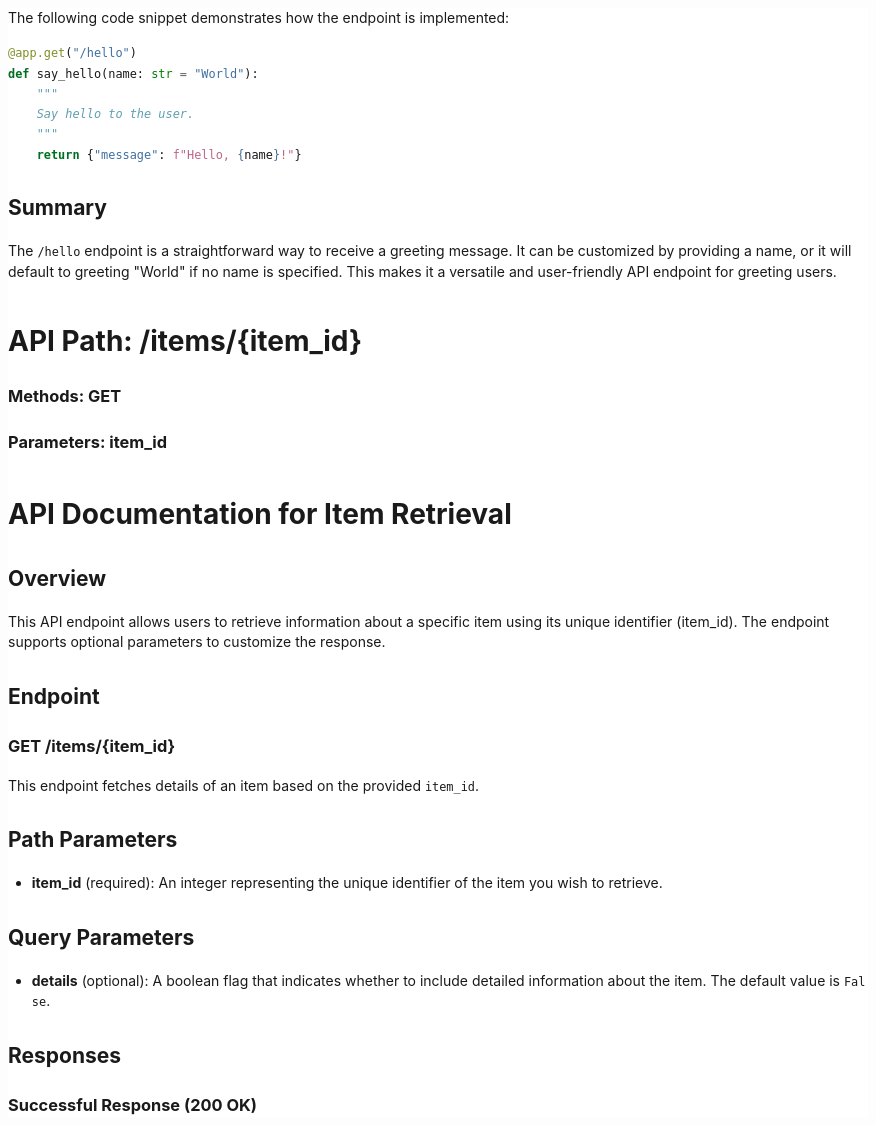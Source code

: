The following code snippet demonstrates how the endpoint is implemented:

```python
@app.get("/hello")
def say_hello(name: str = "World"):
    """
    Say hello to the user.
    """
    return {"message": f"Hello, {name}!"}
```

## Summary

The `/hello` endpoint is a straightforward way to receive a greeting message. It can be customized by providing a name, or it will default to greeting "World" if no name is specified. This makes it a versatile and user-friendly API endpoint for greeting users.

# API Path: /items/{item_id}
### Methods: GET
### Parameters: item_id
# API Documentation for Item Retrieval

## Overview

This API endpoint allows users to retrieve information about a specific item using its unique identifier (item_id). The endpoint supports optional parameters to customize the response.

## Endpoint

### GET /items/{item_id}

This endpoint fetches details of an item based on the provided `item_id`.

## Path Parameters

- **item_id** (required): An integer representing the unique identifier of the item you wish to retrieve. 

## Query Parameters

- **details** (optional): A boolean flag that indicates whether to include detailed information about the item. The default value is `False`.

## Responses

### Successful Response (200 OK)
